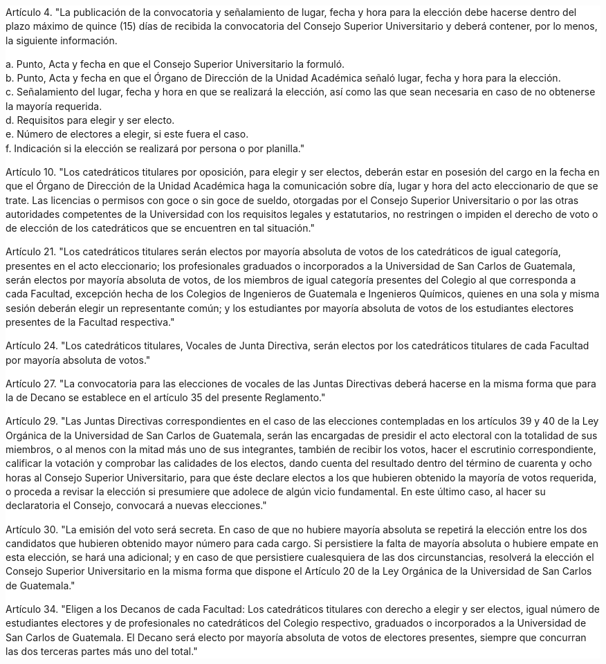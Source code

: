 Artículo 4. "La publicación de la convocatoria y señalamiento de lugar, fecha y hora para la elección debe hacerse dentro del plazo máximo de quince (15) días de recibida la convocatoria del Consejo Superior Universitario y deberá contener, por lo menos, la siguiente información. 

a. Punto, Acta y fecha en que el Consejo Superior Universitario la formuló.  
b. Punto, Acta y fecha en que el Órgano de Dirección de la Unidad Académica señaló lugar, fecha y hora para la elección.  
c. Señalamiento del lugar, fecha y hora en que se realizará la elección, así como las que sean necesaria en caso de no obtenerse la mayoría requerida.  
d. Requisitos para elegir y ser electo.  
e. Número de electores a elegir, si este fuera el caso.  
f. Indicación si la elección se realizará por persona o por planilla."

Artículo 10. "Los catedráticos titulares por oposición, para elegir y ser electos, deberán estar en posesión del cargo en la fecha en que el Órgano de Dirección de la Unidad Académica haga la comunicación sobre día, lugar y hora del acto eleccionario de que se trate. Las licencias o permisos con goce o sin goce de sueldo, otorgadas por el Consejo Superior Universitario o por las otras autoridades competentes de la Universidad con los requisitos legales y estatutarios, no restringen o impiden el derecho de voto o de elección de los catedráticos que se encuentren en tal situación."

Artículo 21. "Los catedráticos titulares serán electos por mayoría absoluta de votos de los catedráticos de igual categoría, presentes en el acto eleccionario; los profesionales graduados o incorporados a la Universidad de San Carlos de Guatemala, serán electos por mayoría absoluta de votos, de los miembros de igual categoría presentes del Colegio al que corresponda a cada Facultad, excepción hecha de los Colegios de Ingenieros de Guatemala e Ingenieros Químicos, quienes en una sola y misma sesión deberán elegir un representante común; y los estudiantes por mayoría absoluta de votos de los estudiantes electores presentes de la Facultad respectiva." 

Artículo 24. "Los catedráticos titulares, Vocales de Junta Directiva, serán electos por los catedráticos titulares de cada Facultad por mayoría absoluta de votos."

Artículo 27. "La convocatoria para las elecciones de vocales de las Juntas Directivas deberá hacerse en la misma forma que para la de Decano se establece en el artículo 35 del presente Reglamento." 

Artículo 29. "Las Juntas Directivas correspondientes en el caso de las elecciones contempladas en los artículos 39 y 40 de la Ley Orgánica de la Universidad de San Carlos de Guatemala, serán las encargadas de presidir el acto electoral con la totalidad de sus miembros, o al menos con la mitad más uno de sus integrantes, también de recibir los votos, hacer el escrutinio correspondiente, calificar la votación y comprobar las calidades de los electos, dando cuenta del resultado dentro del término de cuarenta y ocho horas al Consejo Superior Universitario, para que éste declare electos a los que hubieren obtenido la mayoría de votos requerida, o proceda a revisar la elección si presumiere que adolece de algún vicio fundamental. En este último caso, al hacer su declaratoria el Consejo, convocará a nuevas elecciones." 

Artículo 30. "La emisión del voto será secreta. En caso de que no hubiere mayoría absoluta se repetirá la elección entre los dos candidatos que hubieren obtenido mayor número para cada cargo. Si persistiere la falta de mayoría absoluta o hubiere empate en esta elección, se hará una adicional; y en caso de que persistiere cualesquiera de las dos circunstancias, resolverá la elección el Consejo Superior Universitario en la misma forma que dispone el Artículo 20 de la Ley Orgánica de la Universidad de San Carlos de Guatemala." 

Artículo 34. "Eligen a los Decanos de cada Facultad: Los catedráticos titulares con derecho a elegir y ser electos, igual número de estudiantes electores y de profesionales no catedráticos del Colegio respectivo, graduados o incorporados a la Universidad de San Carlos de Guatemala. El Decano será electo por mayoría absoluta de votos de electores presentes, siempre que concurran las dos terceras partes más uno del total."
